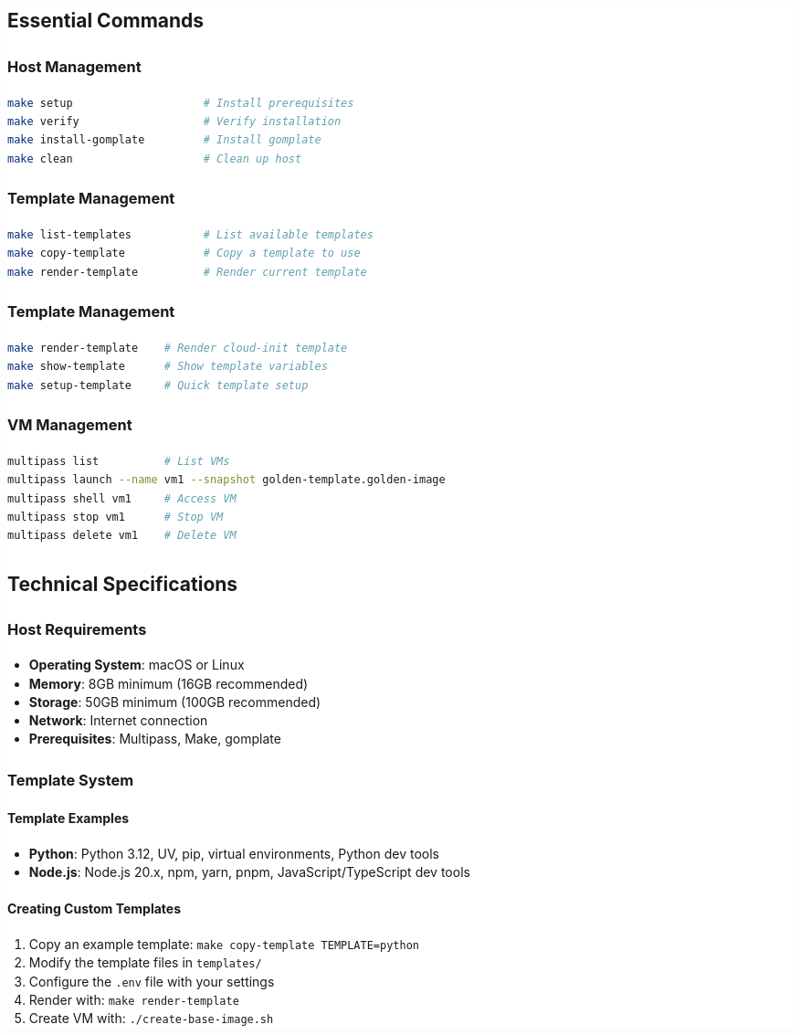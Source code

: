 ## Essential Commands

### Host Management
```bash
make setup                    # Install prerequisites
make verify                   # Verify installation
make install-gomplate         # Install gomplate
make clean                    # Clean up host
```

### Template Management
```bash
make list-templates           # List available templates
make copy-template            # Copy a template to use
make render-template          # Render current template
```

### Template Management
```bash
make render-template    # Render cloud-init template
make show-template      # Show template variables
make setup-template     # Quick template setup
```

### VM Management
```bash
multipass list          # List VMs
multipass launch --name vm1 --snapshot golden-template.golden-image
multipass shell vm1     # Access VM
multipass stop vm1      # Stop VM
multipass delete vm1    # Delete VM
```

## Technical Specifications

### Host Requirements
- **Operating System**: macOS or Linux
- **Memory**: 8GB minimum (16GB recommended)
- **Storage**: 50GB minimum (100GB recommended)
- **Network**: Internet connection
- **Prerequisites**: Multipass, Make, gomplate

### Template System

#### Template Examples
- **Python**: Python 3.12, UV, pip, virtual environments, Python dev tools
- **Node.js**: Node.js 20.x, npm, yarn, pnpm, JavaScript/TypeScript dev tools

#### Creating Custom Templates
1. Copy an example template: `make copy-template TEMPLATE=python`
2. Modify the template files in `templates/`
3. Configure the `.env` file with your settings
4. Render with: `make render-template`
5. Create VM with: `./create-base-image.sh`
